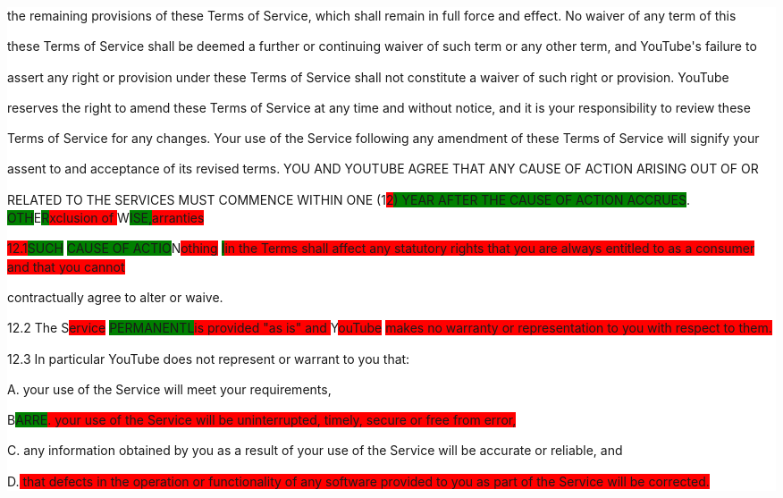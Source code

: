 
the remaining provisions of these Terms of Service, which shall remain in full force and effect. No waiver of any term of this


these Terms of Service shall be deemed a further or continuing waiver of such term or any other term, and YouTube's failure to


assert any right or provision under these Terms of Service shall not constitute a waiver of such right or provision. YouTube


reserves the right to amend these Terms of Service at any time and without notice, and it is your responsibility to review these


Terms of Service for any changes. Your use of the Service following any amendment of these Terms of Service will signify your


assent to and acceptance of its revised terms. YOU AND YOUTUBE AGREE THAT ANY CAUSE OF ACTION ARISING OUT OF OR


RELATED TO THE SERVICES MUST COMMENCE WITHIN ONE (</span>1<span style="background-color: red;">2</span><span style="background-color: green;">) YEAR AFTER THE CAUSE OF ACTION ACCRUES</span>. <span style="background-color: green;">OTH</span>E<span style="background-color: green;">R</span><span style="background-color: red;">xclusion of </span>W<span style="background-color: green;">ISE,</span><span style="background-color: red;">arranties</span>


<span style="background-color: red;">12.1</span><span style="background-color: green;">SUCH</span> <span style="background-color: green;">CAUSE OF ACTIO</span>N<span style="background-color: red;">othing</span> <span style="background-color: green;">I</span><span style="background-color: red;">in the Terms shall affect any statutory rights that you are always entitled to as a consumer and that you cannot


contractually agree to alter or waive.


12.2 The </span>S<span style="background-color: red;">ervice</span> <span style="background-color: green;">PERMANENTL</span><span style="background-color: red;">is provided "as is" and </span>Y<span style="background-color: red;">ouTube</span> <span style="background-color: red;">makes no warranty or representation to you with respect to them.


12.3 In particular YouTube does not represent or warrant to you that:


A. your use of the Service will meet your requirements,


</span>B<span style="background-color: green;">ARRE</span><span style="background-color: red;">. your use of the Service will be uninterrupted, timely, secure or free from error,


C. any information obtained by you as a result of your use of the Service will be accurate or reliable, and


</span>D.<span style="background-color: red;"> that defects in the operation or functionality of any software provided to you as part of the Service will be corrected.</span>
